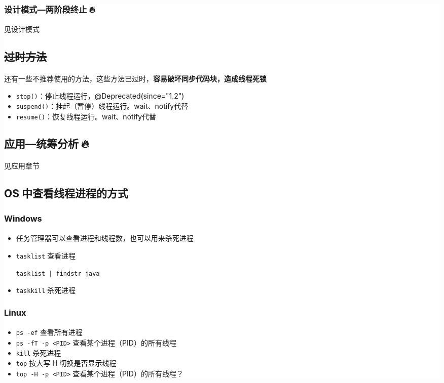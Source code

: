 



### 设计模式—两阶段终止 🔥

见设计模式









## ~~过时方法~~

还有一些不推荐使用的方法，这些方法已过时，**容易破坏同步代码块，造成线程死锁**

*   `stop()`：停止线程运行，@Deprecated(since="1.2")
*   `suspend()`：挂起（暂停）线程运行。wait、notify代替
*   `resume()`：恢复线程运行。wait、notify代替





















## 应用—统筹分析 🔥

见应用章节



## OS 中查看线程进程的方式

### Windows

*   任务管理器可以查看进程和线程数，也可以用来杀死进程

*   `tasklist` 查看进程

    `tasklist | findstr java`

*   `taskkill` 杀死进程



### Linux

*   `ps -ef` 查看所有进程
*   `ps -fT -p <PID>` 查看某个进程（PID）的所有线程
*   `kill` 杀死进程
*   `top` 按大写 H 切换是否显示线程
*   `top -H -p <PID>` 查看某个进程（PID）的所有线程？
